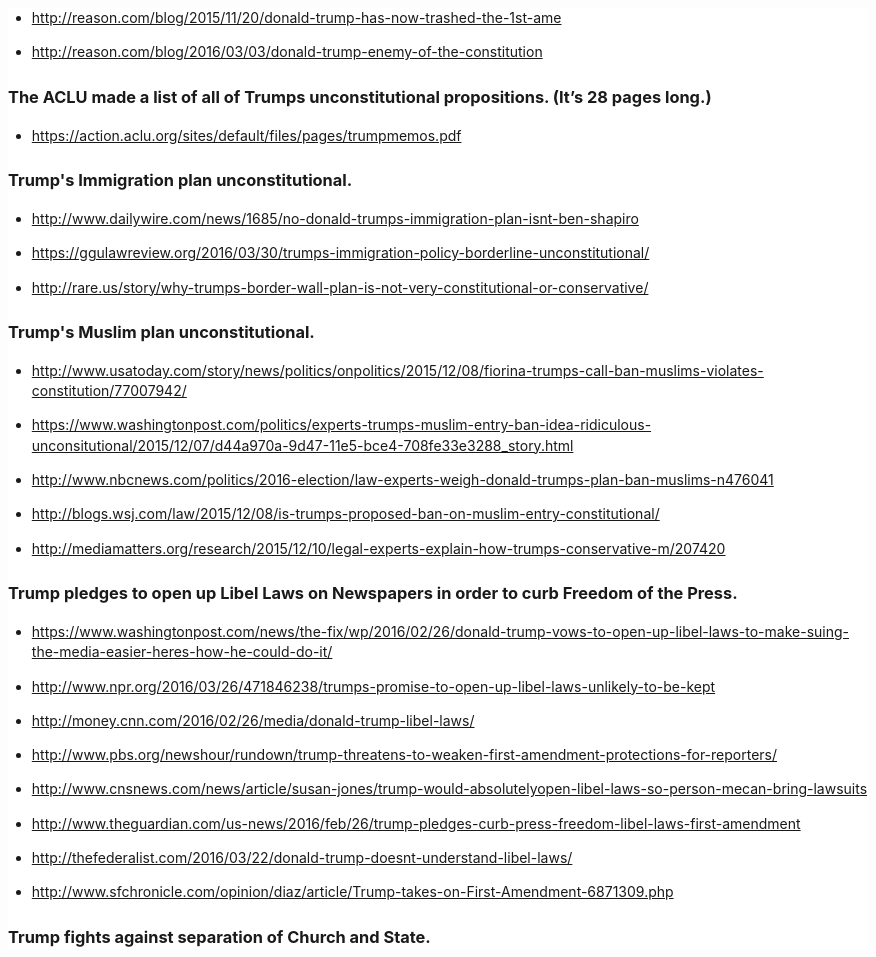   * <http://reason.com/blog/2015/11/20/donald-trump-has-now-trashed-the-1st-ame>

  * <http://reason.com/blog/2016/03/03/donald-trump-enemy-of-the-constitution> 

### The ACLU made a list of all of Trumps unconstitutional propositions. (It’s 28 pages long.)

  * <https://action.aclu.org/sites/default/files/pages/trumpmemos.pdf> 

### Trump's Immigration plan unconstitutional.

  * <http://www.dailywire.com/news/1685/no-donald-trumps-immigration-plan-isnt-ben-shapiro>

  * <https://ggulawreview.org/2016/03/30/trumps-immigration-policy-borderline-unconstitutional/>

  * <http://rare.us/story/why-trumps-border-wall-plan-is-not-very-constitutional-or-conservative/> 

### Trump's Muslim plan unconstitutional.

  * <http://www.usatoday.com/story/news/politics/onpolitics/2015/12/08/fiorina-trumps-call-ban-muslims-violates-constitution/77007942/> 

  * <https://www.washingtonpost.com/politics/experts-trumps-muslim-entry-ban-idea-ridiculous-unconsitutional/2015/12/07/d44a970a-9d47-11e5-bce4-708fe33e3288_story.html>

  * <http://www.nbcnews.com/politics/2016-election/law-experts-weigh-donald-trumps-plan-ban-muslims-n476041>

  * <http://blogs.wsj.com/law/2015/12/08/is-trumps-proposed-ban-on-muslim-entry-constitutional/> 

  * <http://mediamatters.org/research/2015/12/10/legal-experts-explain-how-trumps-conservative-m/207420> 

### Trump pledges to open up Libel Laws on Newspapers in order to curb Freedom of the Press.

  * <https://www.washingtonpost.com/news/the-fix/wp/2016/02/26/donald-trump-vows-to-open-up-libel-laws-to-make-suing-the-media-easier-heres-how-he-could-do-it/>

  * <http://www.npr.org/2016/03/26/471846238/trumps-promise-to-open-up-libel-laws-unlikely-to-be-kept>

  * <http://money.cnn.com/2016/02/26/media/donald-trump-libel-laws/>

  * <http://www.pbs.org/newshour/rundown/trump-threatens-to-weaken-first-amendment-protections-for-reporters/>

  * <http://www.cnsnews.com/news/article/susan-jones/trump-would-absolutelyopen-libel-laws-so-person-mecan-bring-lawsuits>

  * <http://www.theguardian.com/us-news/2016/feb/26/trump-pledges-curb-press-freedom-libel-laws-first-amendment>

  * <http://thefederalist.com/2016/03/22/donald-trump-doesnt-understand-libel-laws/>

  * <http://www.sfchronicle.com/opinion/diaz/article/Trump-takes-on-First-Amendment-6871309.php> 

### Trump fights against separation of Church and State.
